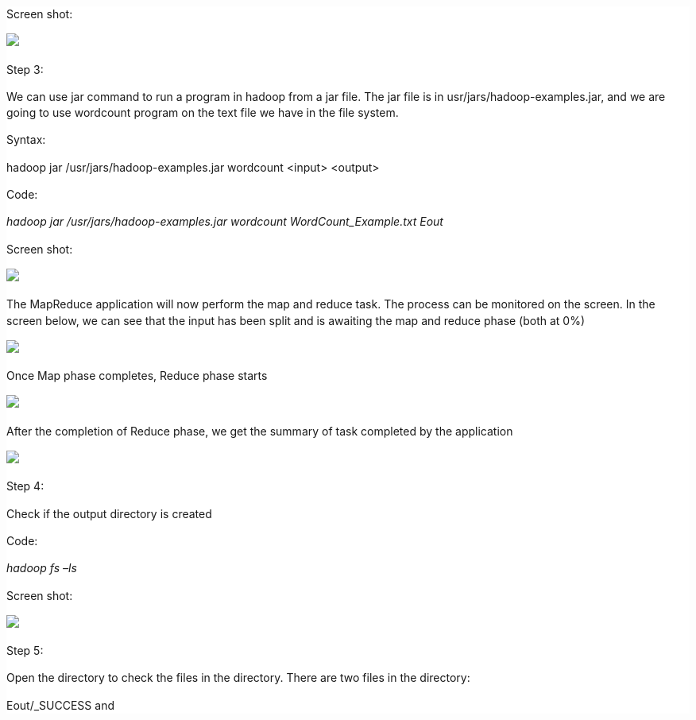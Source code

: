 Screen shot:

![](./media/media/image9.png)

<span class="underline">Step 3: </span>

We can use jar command to run a program in hadoop from a jar file. The
jar file is in usr/jars/hadoop-examples.jar, and we are going to use
wordcount program on the text file we have in the file system.

Syntax:

hadoop jar /usr/jars/hadoop-examples.jar wordcount \<input\> \<output\>

Code:

*hadoop jar /usr/jars/hadoop-examples.jar wordcount
WordCount\_Example.txt Eout*

Screen shot:

![](./media/media/image10.png)

The MapReduce application will now perform the map and reduce task. The
process can be monitored on the screen. In the screen below, we can see
that the input has been split and is awaiting the map and reduce phase
(both at 0%)

![](./media/media/image11.png)

Once Map phase completes, Reduce phase starts

![](./media/media/image12.png)

After the completion of Reduce phase, we get the summary of task
completed by the application

![](./media/media/image13.png)

<span class="underline">Step 4: </span>

Check if the output directory is created

Code:

*hadoop fs –ls*

Screen shot:

![](./media/media/image14.png)

<span class="underline"></span>

<span class="underline">Step 5: </span>

Open the directory to check the files in the directory. There are two
files in the directory:

Eout/\_SUCCESS and
